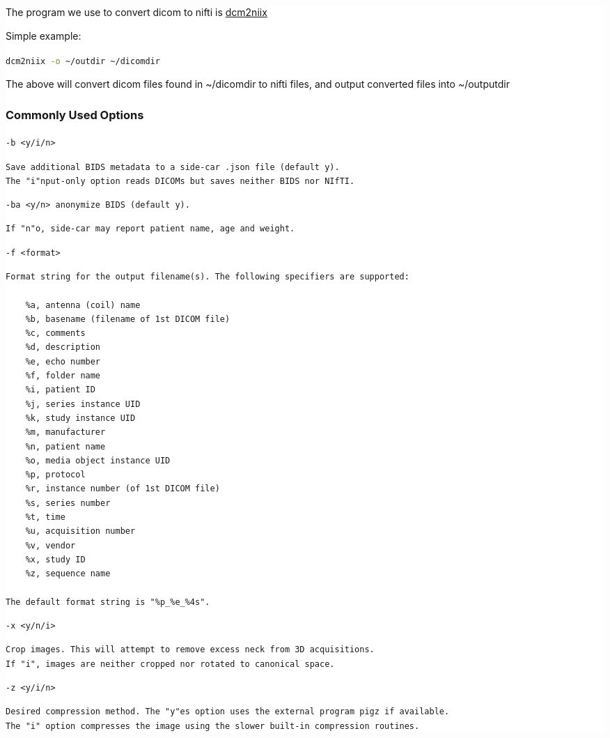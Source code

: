 The program we use to convert dicom to nifti is [dcm2niix](https://github.com/rordenlab/dcm2niix)

Simple example:

```bash
dcm2niix -o ~/outdir ~/dicomdir
```

The above will convert dicom files found in ~/dicomdir to nifti files, and output converted files into ~/outputdir

### Commonly Used Options

`-b <y/i/n>`

    Save additional BIDS metadata to a side-car .json file (default y). 
    The "i"nput-only option reads DICOMs but saves neither BIDS nor NIfTI.
    
`-ba <y/n> anonymize BIDS (default y).`

    If "n"o, side-car may report patient name, age and weight.

`-f <format>`

    Format string for the output filename(s). The following specifiers are supported:

        %a, antenna (coil) name
        %b, basename (filename of 1st DICOM file)
        %c, comments
        %d, description
        %e, echo number
        %f, folder name
        %i, patient ID
        %j, series instance UID
        %k, study instance UID
        %m, manufacturer
        %n, patient name
        %o, media object instance UID
        %p, protocol
        %r, instance number (of 1st DICOM file)
        %s, series number
        %t, time
        %u, acquisition number
        %v, vendor
        %x, study ID
        %z, sequence name

    The default format string is "%p_%e_%4s".

`-x <y/n/i>`

    Crop images. This will attempt to remove excess neck from 3D acquisitions. 
    If "i", images are neither cropped nor rotated to canonical space.

`-z <y/i/n>`

    Desired compression method. The "y"es option uses the external program pigz if available. 
    The "i" option compresses the image using the slower built-in compression routines.
